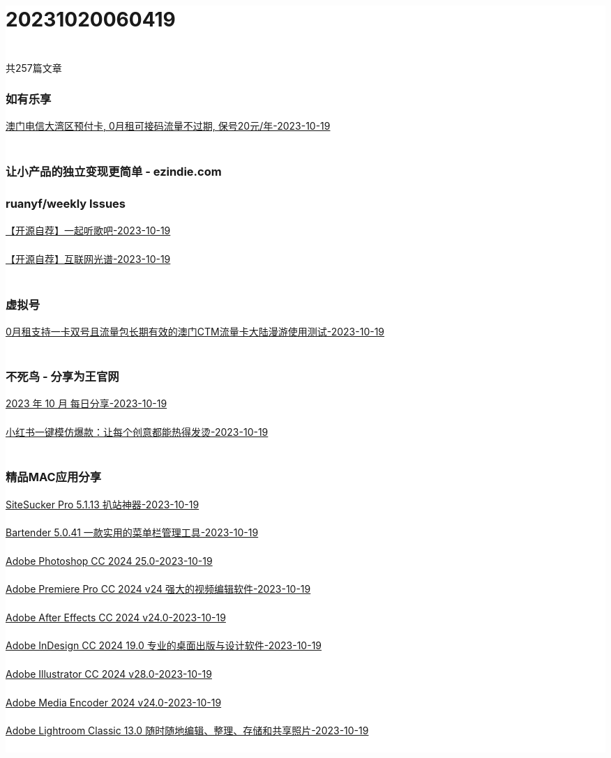 <h1>20231020060419</h1><br/>共257篇文章






###  如有乐享

<a target=_blank rel=nofollow href="https://51.ruyo.net/18504.html" >澳门电信大湾区预付卡, 0月租可接码流量不过期, 保号20元/年-2023-10-19</a><br/><br/>





###  让小产品的独立变现更简单 - ezindie.com







###  ruanyf/weekly Issues

<a target=_blank rel=nofollow href="https://github.com/ruanyf/weekly/issues/3572" >【开源自荐】一起听歌吧-2023-10-19</a><br/><br/><a target=_blank rel=nofollow href="https://github.com/ruanyf/weekly/issues/3571" >【开源自荐】互联网光谱-2023-10-19</a><br/><br/>





###  虚拟号

<a target=_blank rel=nofollow href="https://xunihao.net/7685.html" >0月租支持一卡双号且流量包长期有效的澳门CTM流量卡大陆漫游使用测试-2023-10-19</a><br/><br/>









###  不死鸟 - 分享为王官网

<a target=_blank rel=nofollow href="https://iui.su/178/" >2023 年 10 月 每日分享-2023-10-19</a><br/><br/><a target=_blank rel=nofollow href="https://iui.su/3178/" >小红书一键模仿爆款：让每个创意都能热得发烫-2023-10-19</a><br/><br/>





###  精品MAC应用分享

<a target=_blank rel=nofollow href="https://xclient.info/s/sitesucker.html" >SiteSucker Pro 5.1.13 扒站神器-2023-10-19</a><br/><br/><a target=_blank rel=nofollow href="https://xclient.info/s/bartender.html" >Bartender 5.0.41 一款实用的菜单栏管理工具-2023-10-19</a><br/><br/><a target=_blank rel=nofollow href="https://xclient.info/s/adobe-photoshop-cc.html" >Adobe Photoshop CC 2024 25.0-2023-10-19</a><br/><br/><a target=_blank rel=nofollow href="https://xclient.info/s/adobe-premiere-pro-cc.html" >Adobe Premiere Pro CC 2024 v24 强大的视频编辑软件-2023-10-19</a><br/><br/><a target=_blank rel=nofollow href="https://xclient.info/s/adobe-after-effects-cc.html" >Adobe After Effects CC 2024 v24.0-2023-10-19</a><br/><br/><a target=_blank rel=nofollow href="https://xclient.info/s/adobe-indesign.html" >Adobe InDesign CC 2024 19.0 专业的桌面出版与设计软件-2023-10-19</a><br/><br/><a target=_blank rel=nofollow href="https://xclient.info/s/adobe-illustrator-cc.html" >Adobe Illustrator CC 2024 v28.0-2023-10-19</a><br/><br/><a target=_blank rel=nofollow href="https://xclient.info/s/adobe-media-encoder.html" >Adobe Media Encoder 2024 v24.0-2023-10-19</a><br/><br/><a target=_blank rel=nofollow href="https://xclient.info/s/adobe-lightroom-classic-cc.html" >Adobe Lightroom Classic 13.0 随时随地编辑、整理、存储和共享照片-2023-10-19</a><br/><br/>
